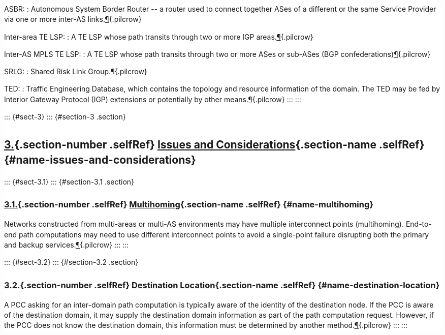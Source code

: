 ASBR:
:   Autonomous System Border Router \-- a router used to connect
    together ASes of a different or the same Service Provider via one or
    more inter-AS links.[¶](#section-2-2.4){.pilcrow}

Inter-area TE LSP:
:   A TE LSP whose path transits through two or more IGP
    areas.[¶](#section-2-2.6){.pilcrow}

Inter-AS MPLS TE LSP:
:   A TE LSP whose path transits through two or more ASes or sub-ASes
    (BGP confederations)[¶](#section-2-2.8){.pilcrow}

SRLG:
:   Shared Risk Link Group.[¶](#section-2-2.10){.pilcrow}

TED:
:   Traffic Engineering Database, which contains the topology and
    resource information of the domain. The TED may be fed by Interior
    Gateway Protocol (IGP) extensions or potentially by other
    means.[¶](#section-2-2.12){.pilcrow}
:::
:::

::: {#sect-3}
::: {#section-3 .section}
## [3.](#section-3){.section-number .selfRef} [Issues and Considerations](#name-issues-and-considerations){.section-name .selfRef} {#name-issues-and-considerations}

::: {#sect-3.1}
::: {#section-3.1 .section}
### [3.1.](#section-3.1){.section-number .selfRef} [Multihoming](#name-multihoming){.section-name .selfRef} {#name-multihoming}

Networks constructed from multi-areas or multi-AS environments may have
multiple interconnect points (multihoming). End-to-end path computations
may need to use different interconnect points to avoid a single-point
failure disrupting both the primary and backup
services.[¶](#section-3.1-1){.pilcrow}
:::
:::

::: {#sect-3.2}
::: {#section-3.2 .section}
### [3.2.](#section-3.2){.section-number .selfRef} [Destination Location](#name-destination-location){.section-name .selfRef} {#name-destination-location}

A PCC asking for an inter-domain path computation is typically aware of
the identity of the destination node. If the PCC is aware of the
destination domain, it may supply the destination domain information as
part of the path computation request. However, if the PCC does not know
the destination domain, this information must be determined by another
method.[¶](#section-3.2-1){.pilcrow}
:::
:::
